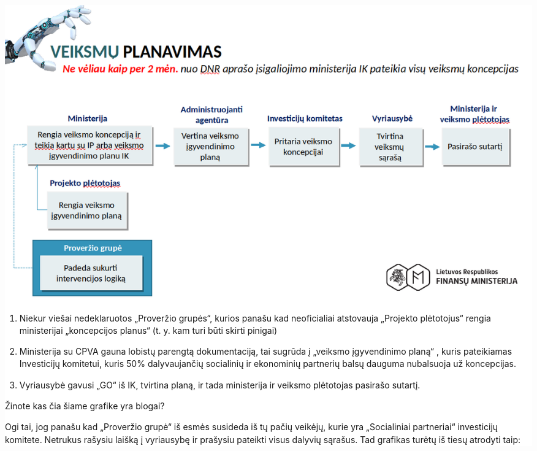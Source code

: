 ![](/assets/2020/07/18/dnr_2a.png)

1. Niekur viešai nedeklaruotos „Proveržio grupės“, kurios panašu kad neoficialiai atstovauja „Projekto plėtotojus“ rengia ministerijai „koncepcijos planus“ (t. y. kam turi būti skirti pinigai)

2. Ministerija su CPVA gauna lobistų parengtą dokumentaciją, tai sugrūda į „veiksmo įgyvendinimo planą“ , kuris pateikiamas Investicijų komitetui, kuris 50% dalyvaujančių socialinių ir ekonominių partnerių balsų dauguma nubalsuoja už koncepcijas.

3. Vyriausybė gavusi „GO“ iš IK, tvirtina planą, ir tada ministerija ir veiksmo plėtotojas pasirašo sutartį.

Žinote kas čia šiame grafike yra blogai?

Ogi tai, jog panašu kad „Proveržio grupė“ iš esmės susideda iš tų pačių veikėjų, kurie yra „Socialiniai partneriai“ investicijų komitete. Netrukus rašysiu laišką į vyriausybę ir prašysiu pateikti visus dalyvių sąrašus. Tad grafikas turėtų iš tiesų atrodyti taip:
